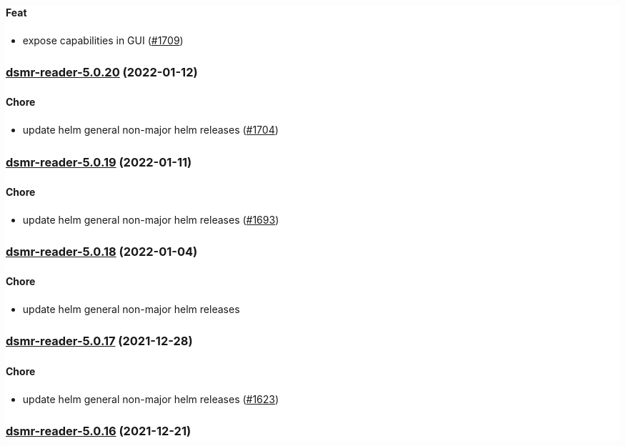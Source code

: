 #### Feat

* expose capabilities in GUI ([#1709](https://github.com/truecharts/apps/issues/1709))



<a name="dsmr-reader-5.0.20"></a>
### [dsmr-reader-5.0.20](https://github.com/truecharts/apps/compare/dsmr-reader-5.0.19...dsmr-reader-5.0.20) (2022-01-12)

#### Chore

* update helm general non-major helm releases ([#1704](https://github.com/truecharts/apps/issues/1704))



<a name="dsmr-reader-5.0.19"></a>
### [dsmr-reader-5.0.19](https://github.com/truecharts/apps/compare/dsmr-reader-5.0.18...dsmr-reader-5.0.19) (2022-01-11)

#### Chore

* update helm general non-major helm releases ([#1693](https://github.com/truecharts/apps/issues/1693))



<a name="dsmr-reader-5.0.18"></a>
### [dsmr-reader-5.0.18](https://github.com/truecharts/apps/compare/dsmr-reader-5.0.17...dsmr-reader-5.0.18) (2022-01-04)

#### Chore

* update helm general non-major helm releases



<a name="dsmr-reader-5.0.17"></a>
### [dsmr-reader-5.0.17](https://github.com/truecharts/apps/compare/dsmr-reader-5.0.16...dsmr-reader-5.0.17) (2021-12-28)

#### Chore

* update helm general non-major helm releases ([#1623](https://github.com/truecharts/apps/issues/1623))



<a name="dsmr-reader-5.0.16"></a>
### [dsmr-reader-5.0.16](https://github.com/truecharts/apps/compare/dsmr-reader-5.0.15...dsmr-reader-5.0.16) (2021-12-21)
